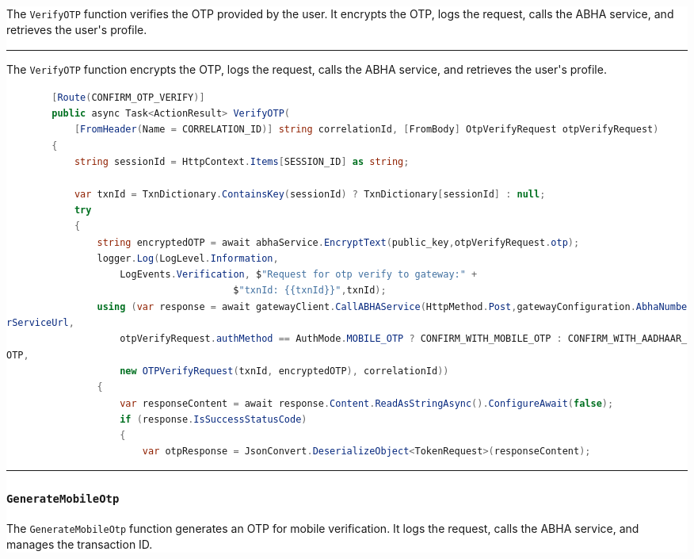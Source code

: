The <SwmToken path="src/In.ProjectEKA.HipService/Verification/VerificationController.cs" pos="129:10:10" line-data="        public async Task&lt;ActionResult&gt; VerifyOTP(">`VerifyOTP`</SwmToken> function verifies the OTP provided by the user. It encrypts the OTP, logs the request, calls the ABHA service, and retrieves the user's profile.

<SwmSnippet path="/src/In.ProjectEKA.HipService/Verification/VerificationController.cs" line="128">

---

The <SwmToken path="src/In.ProjectEKA.HipService/Verification/VerificationController.cs" pos="129:10:10" line-data="        public async Task&lt;ActionResult&gt; VerifyOTP(">`VerifyOTP`</SwmToken> function encrypts the OTP, logs the request, calls the ABHA service, and retrieves the user's profile.

```c#
        [Route(CONFIRM_OTP_VERIFY)]
        public async Task<ActionResult> VerifyOTP(
            [FromHeader(Name = CORRELATION_ID)] string correlationId, [FromBody] OtpVerifyRequest otpVerifyRequest)
        {
            string sessionId = HttpContext.Items[SESSION_ID] as string;
            
            var txnId = TxnDictionary.ContainsKey(sessionId) ? TxnDictionary[sessionId] : null;
            try
            {
                string encryptedOTP = await abhaService.EncryptText(public_key,otpVerifyRequest.otp);
                logger.Log(LogLevel.Information,
                    LogEvents.Verification, $"Request for otp verify to gateway:" +
                                        $"txnId: {{txnId}}",txnId);
                using (var response = await gatewayClient.CallABHAService(HttpMethod.Post,gatewayConfiguration.AbhaNumberServiceUrl, 
                    otpVerifyRequest.authMethod == AuthMode.MOBILE_OTP ? CONFIRM_WITH_MOBILE_OTP : CONFIRM_WITH_AADHAAR_OTP, 
                    new OTPVerifyRequest(txnId, encryptedOTP), correlationId))
                {
                    var responseContent = await response.Content.ReadAsStringAsync().ConfigureAwait(false);
                    if (response.IsSuccessStatusCode)
                    {
                        var otpResponse = JsonConvert.DeserializeObject<TokenRequest>(responseContent);
```

---

</SwmSnippet>

### <SwmToken path="src/In.ProjectEKA.HipService/Verification/VerificationController.cs" pos="232:10:10" line-data="        public async Task&lt;ActionResult&gt; GenerateMobileOtp(">`GenerateMobileOtp`</SwmToken>

The <SwmToken path="src/In.ProjectEKA.HipService/Verification/VerificationController.cs" pos="232:10:10" line-data="        public async Task&lt;ActionResult&gt; GenerateMobileOtp(">`GenerateMobileOtp`</SwmToken> function generates an OTP for mobile verification. It logs the request, calls the ABHA service, and manages the transaction ID.
